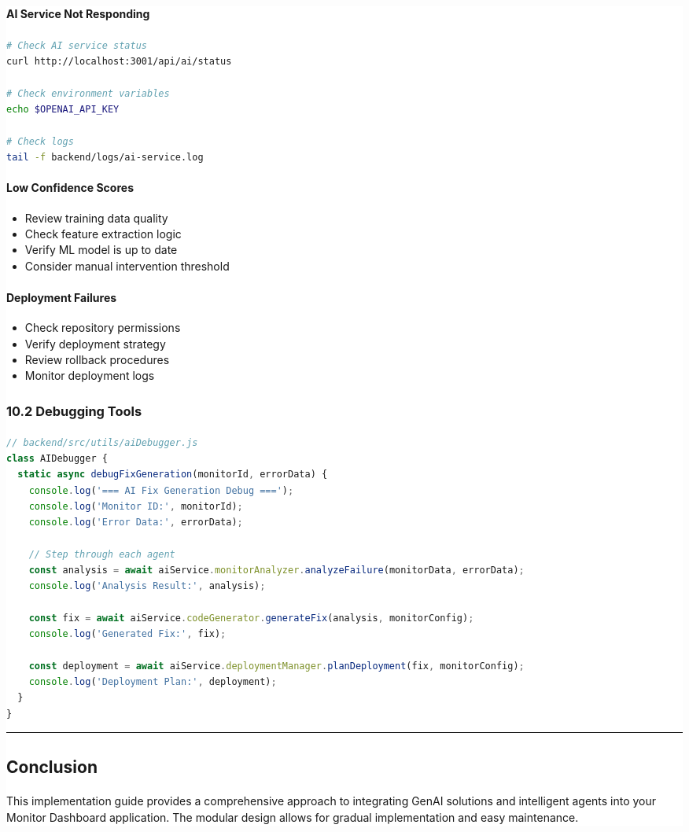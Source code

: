 #### AI Service Not Responding
```bash
# Check AI service status
curl http://localhost:3001/api/ai/status

# Check environment variables
echo $OPENAI_API_KEY

# Check logs
tail -f backend/logs/ai-service.log
```

#### Low Confidence Scores
- Review training data quality
- Check feature extraction logic
- Verify ML model is up to date
- Consider manual intervention threshold

#### Deployment Failures
- Check repository permissions
- Verify deployment strategy
- Review rollback procedures
- Monitor deployment logs

### 10.2 Debugging Tools
```javascript
// backend/src/utils/aiDebugger.js
class AIDebugger {
  static async debugFixGeneration(monitorId, errorData) {
    console.log('=== AI Fix Generation Debug ===');
    console.log('Monitor ID:', monitorId);
    console.log('Error Data:', errorData);
    
    // Step through each agent
    const analysis = await aiService.monitorAnalyzer.analyzeFailure(monitorData, errorData);
    console.log('Analysis Result:', analysis);
    
    const fix = await aiService.codeGenerator.generateFix(analysis, monitorConfig);
    console.log('Generated Fix:', fix);
    
    const deployment = await aiService.deploymentManager.planDeployment(fix, monitorConfig);
    console.log('Deployment Plan:', deployment);
  }
}
```

---

## Conclusion

This implementation guide provides a comprehensive approach to integrating GenAI solutions and intelligent agents into your Monitor Dashboard application. The modular design allows for gradual implementation and easy maintenance.

